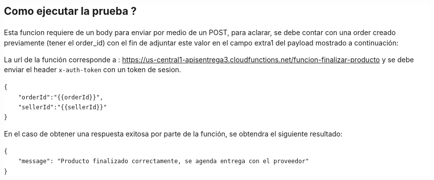 ## Como ejecutar la prueba ?

Esta funcion requiere de un body para enviar por medio de un POST, para aclarar, se debe contar con una order creado previamente (tener el order_id) con el fin de adjuntar este valor en el campo extra1 del payload mostrado a continuación:

La url de la función corresponde a : https://us-central1-apisentrega3.cloudfunctions.net/funcion-finalizar-producto y se debe enviar el header `x-auth-token` con un token de sesion.

```
{
    "orderId":"{{orderId}}",
    "sellerId":"{{sellerId}}"
}
```

En el caso de obtener una respuesta exitosa por parte de la función, se obtendra el siguiente resultado:


```
{
    "message": "Producto finalizado correctamente, se agenda entrega con el proveedor"
}
```
